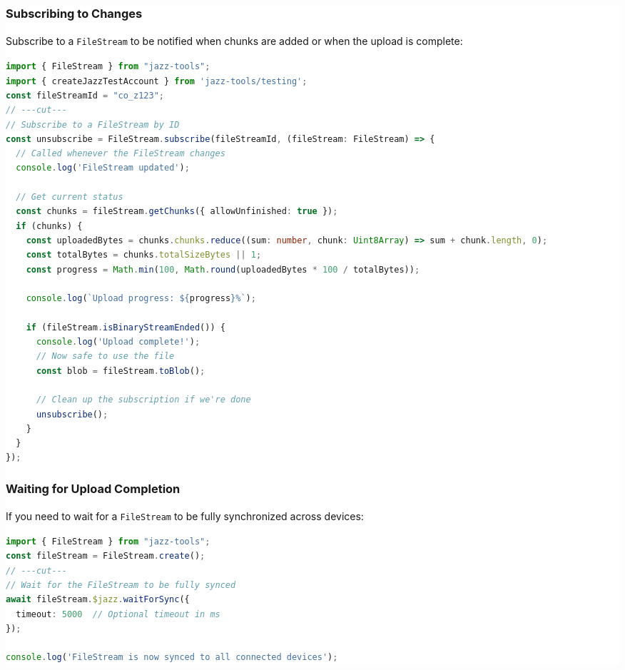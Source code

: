### Subscribing to Changes

Subscribe to a `FileStream` to be notified when chunks are added or when the upload is complete:

```ts
import { FileStream } from "jazz-tools";
import { createJazzTestAccount } from 'jazz-tools/testing';
const fileStreamId = "co_z123";
// ---cut---
// Subscribe to a FileStream by ID
const unsubscribe = FileStream.subscribe(fileStreamId, (fileStream: FileStream) => {
  // Called whenever the FileStream changes
  console.log('FileStream updated');

  // Get current status
  const chunks = fileStream.getChunks({ allowUnfinished: true });
  if (chunks) {
    const uploadedBytes = chunks.chunks.reduce((sum: number, chunk: Uint8Array) => sum + chunk.length, 0);
    const totalBytes = chunks.totalSizeBytes || 1;
    const progress = Math.min(100, Math.round(uploadedBytes * 100 / totalBytes));

    console.log(`Upload progress: ${progress}%`);

    if (fileStream.isBinaryStreamEnded()) {
      console.log('Upload complete!');
      // Now safe to use the file
      const blob = fileStream.toBlob();

      // Clean up the subscription if we're done
      unsubscribe();
    }
  }
});

```

### Waiting for Upload Completion

If you need to wait for a `FileStream` to be fully synchronized across devices:

```ts
import { FileStream } from "jazz-tools";
const fileStream = FileStream.create();
// ---cut---
// Wait for the FileStream to be fully synced
await fileStream.$jazz.waitForSync({
  timeout: 5000  // Optional timeout in ms
});

console.log('FileStream is now synced to all connected devices');

```
